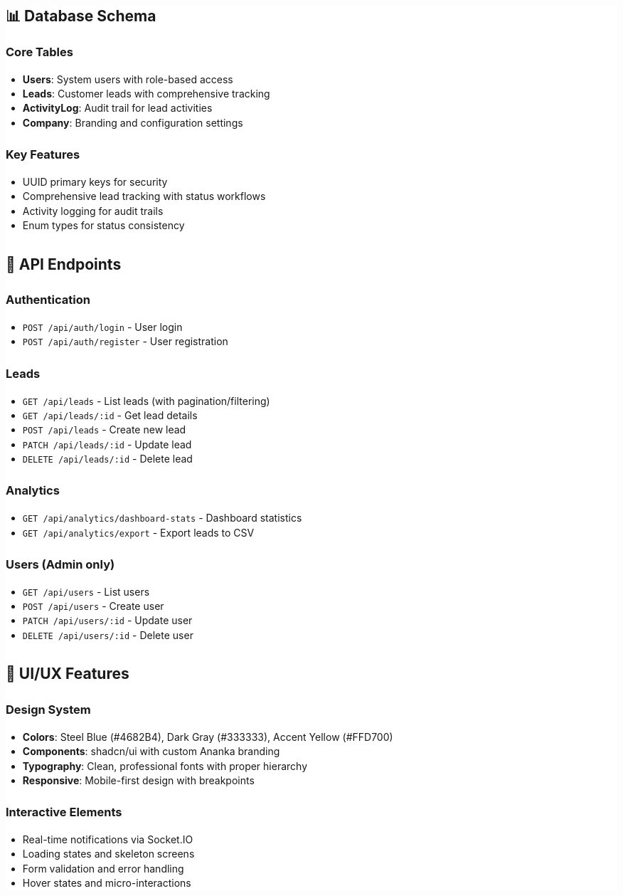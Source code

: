 ## 📊 Database Schema

### Core Tables
- **Users**: System users with role-based access
- **Leads**: Customer leads with comprehensive tracking
- **ActivityLog**: Audit trail for lead activities  
- **Company**: Branding and configuration settings

### Key Features
- UUID primary keys for security
- Comprehensive lead tracking with status workflows
- Activity logging for audit trails
- Enum types for status consistency

## 🔧 API Endpoints

### Authentication
- `POST /api/auth/login` - User login
- `POST /api/auth/register` - User registration

### Leads
- `GET /api/leads` - List leads (with pagination/filtering)
- `GET /api/leads/:id` - Get lead details
- `POST /api/leads` - Create new lead
- `PATCH /api/leads/:id` - Update lead
- `DELETE /api/leads/:id` - Delete lead

### Analytics
- `GET /api/analytics/dashboard-stats` - Dashboard statistics
- `GET /api/analytics/export` - Export leads to CSV

### Users (Admin only)
- `GET /api/users` - List users
- `POST /api/users` - Create user
- `PATCH /api/users/:id` - Update user
- `DELETE /api/users/:id` - Delete user

## 🎨 UI/UX Features

### Design System
- **Colors**: Steel Blue (#4682B4), Dark Gray (#333333), Accent Yellow (#FFD700)
- **Components**: shadcn/ui with custom Ananka branding
- **Typography**: Clean, professional fonts with proper hierarchy
- **Responsive**: Mobile-first design with breakpoints

### Interactive Elements
- Real-time notifications via Socket.IO
- Loading states and skeleton screens
- Form validation and error handling
- Hover states and micro-interactions
